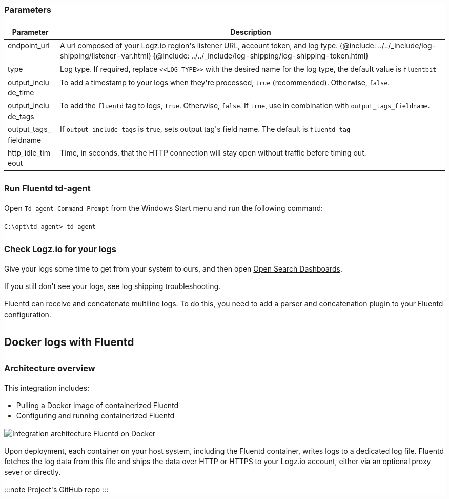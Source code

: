 ### Parameters

| Parameter | Description |
|---|---|
| endpoint_url | A url composed of your Logz.io region's listener URL, account token, and log type. {@include: ../../_include/log-shipping/listener-var.html} {@include: ../../_include/log-shipping/log-shipping-token.html} |
| type | Log type. If required, replace `<<LOG_TYPE>>` with the desired name for the log type, the default value is `fluentbit` |
| output_include_time | To add a timestamp to your logs when they're processed, `true` (recommended). Otherwise, `false`. |
| output_include_tags | To add the `fluentd` tag to logs, `true`. Otherwise, `false`. If `true`, use in combination with `output_tags_fieldname`. |
| output_tags_fieldname | If `output_include_tags` is `true`, sets output tag's field name. The default is `fluentd_tag` |
| http_idle_timeout | Time, in seconds, that the HTTP connection will stay open without traffic before timing out. |




### Run Fluentd td-agent

Open `Td-agent Command Prompt` from the Windows Start menu and run the following command:

```shell
C:\opt\td-agent> td-agent
```

### Check Logz.io for your logs

Give your logs some time to get from your system to ours, and then open [Open Search Dashboards](https://app.logz.io/#/dashboard/osd).

If you still don't see your logs, see [log shipping troubleshooting](https://docs.logz.io/docs/user-guide/log-management/troubleshooting/log-shipping-troubleshooting/).

Fluentd can receive and concatenate multiline logs. To do this, you need to add a parser and concatenation plugin to your Fluentd configuration.


## Docker logs with Fluentd

### Architecture overview

This integration includes:


* Pulling a Docker image of containerized Fluentd
* Configuring and running containerized Fluentd

![Integration architecture Fluentd on Docker](https://dytvr9ot2sszz.cloudfront.net/logz-docs/log-shipping/docker-fluentd-hla-v2.png)

Upon deployment, each container on your host system, including the Fluentd container, writes logs to a dedicated log file. Fluentd fetches the log data from this file and ships the data over HTTP or HTTPS to your Logz.io account, either via an optional proxy sever or directly.

:::note
[Project's GitHub repo](https://github.com/logzio/fluentd-docker-logs/)
:::
